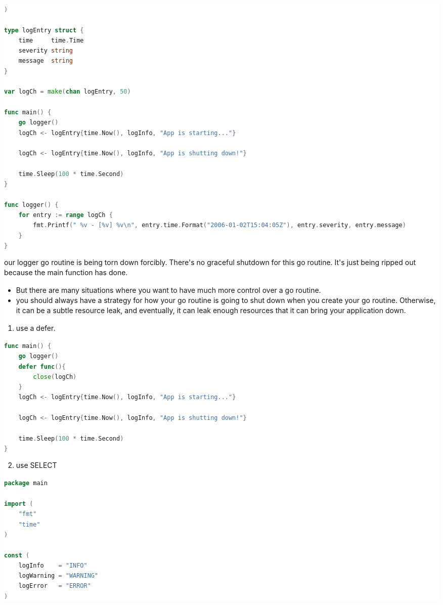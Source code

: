 ```go
)

type logEntry struct {
	time     time.Time
	severity string
	message  string
}

var logCh = make(chan logEntry, 50)

func main() {
	go logger()
	logCh <- logEntry{time.Now(), logInfo, "App is starting..."}

	logCh <- logEntry{time.Now(), logInfo, "App is shutting down!"}

	time.Sleep(100 * time.Second)
}

func logger() {
	for entry := range logCh {
		fmt.Printf(" %v - [%v] %v\n", entry.time.Format("2006-01-02T15:04:05Z"), entry.severity, entry.message)
	}
}
```
our logger go routine is being
torn down forcibly. There's no graceful shutdown for this go routine. It's just being ripped out because the main function has done.

* But there are many situations where you want to have much more control over a go routine. 
*  you should always have a strategy for how your go routine is going to shut down when you create your go
routine. Otherwise, it can be a subtle resource leak, and eventually, it can leak enough resources
that it can bring your application down.
1. use a defer.
```go 
func main() {
	go logger()
    defer func(){
        close(logCh)
    }
	logCh <- logEntry{time.Now(), logInfo, "App is starting..."}

	logCh <- logEntry{time.Now(), logInfo, "App is shutting down!"}

	time.Sleep(100 * time.Second)
}
```
2. use SELECT

```go
package main

import (
	"fmt"
	"time"
)

const (
	logInfo    = "INFO"
	logWarning = "WARNING"
	logError   = "ERROR"
)
```